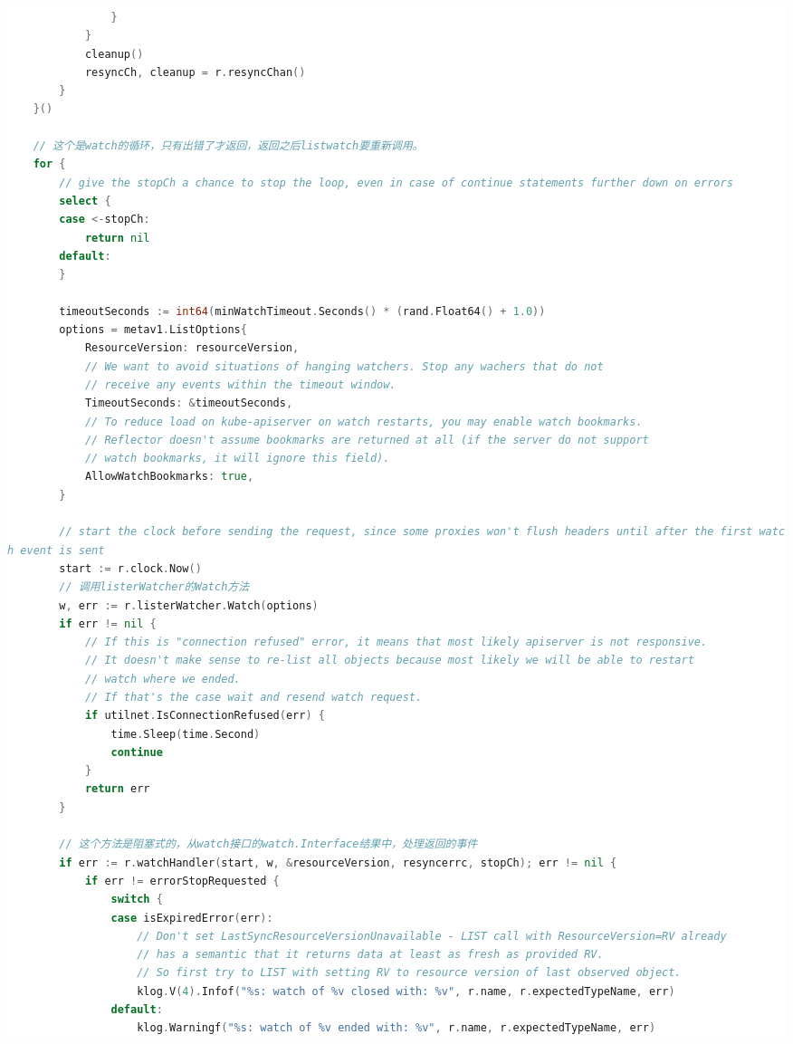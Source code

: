 ```go
				}
			}
			cleanup()
			resyncCh, cleanup = r.resyncChan()
		}
	}()

    // 这个是watch的循环，只有出错了才返回，返回之后listwatch要重新调用。
	for {
		// give the stopCh a chance to stop the loop, even in case of continue statements further down on errors
		select {
		case <-stopCh:
			return nil
		default:
		}

		timeoutSeconds := int64(minWatchTimeout.Seconds() * (rand.Float64() + 1.0))
		options = metav1.ListOptions{
			ResourceVersion: resourceVersion,
			// We want to avoid situations of hanging watchers. Stop any wachers that do not
			// receive any events within the timeout window.
			TimeoutSeconds: &timeoutSeconds,
			// To reduce load on kube-apiserver on watch restarts, you may enable watch bookmarks.
			// Reflector doesn't assume bookmarks are returned at all (if the server do not support
			// watch bookmarks, it will ignore this field).
			AllowWatchBookmarks: true,
		}

		// start the clock before sending the request, since some proxies won't flush headers until after the first watch event is sent
        start := r.clock.Now()
        // 调用listerWatcher的Watch方法
		w, err := r.listerWatcher.Watch(options)
		if err != nil {
			// If this is "connection refused" error, it means that most likely apiserver is not responsive.
			// It doesn't make sense to re-list all objects because most likely we will be able to restart
			// watch where we ended.
			// If that's the case wait and resend watch request.
			if utilnet.IsConnectionRefused(err) {
				time.Sleep(time.Second)
				continue
			}
			return err
		}

        // 这个方法是阻塞式的，从watch接口的watch.Interface结果中，处理返回的事件
		if err := r.watchHandler(start, w, &resourceVersion, resyncerrc, stopCh); err != nil {
			if err != errorStopRequested {
				switch {
				case isExpiredError(err):
					// Don't set LastSyncResourceVersionUnavailable - LIST call with ResourceVersion=RV already
					// has a semantic that it returns data at least as fresh as provided RV.
					// So first try to LIST with setting RV to resource version of last observed object.
					klog.V(4).Infof("%s: watch of %v closed with: %v", r.name, r.expectedTypeName, err)
				default:
					klog.Warningf("%s: watch of %v ended with: %v", r.name, r.expectedTypeName, err)
```